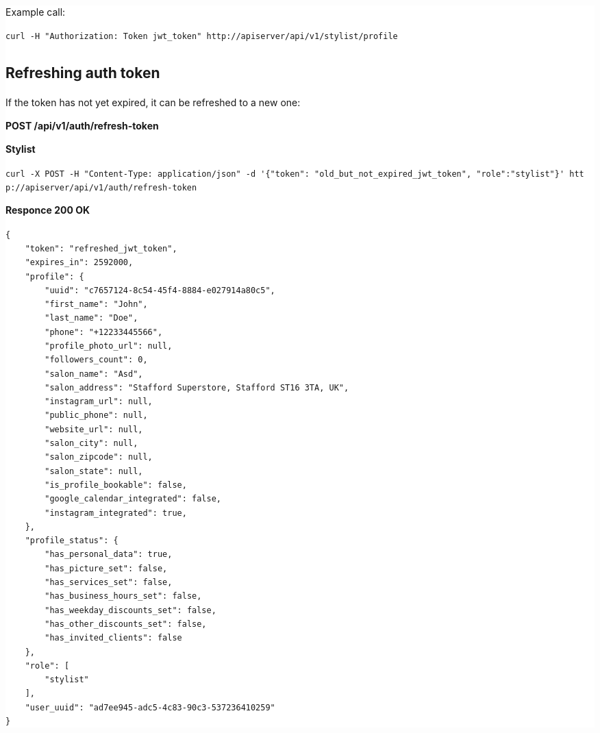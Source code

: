 Example call:

`curl -H "Authorization: Token jwt_token" http://apiserver/api/v1/stylist/profile`

## Refreshing auth token

If the token has not yet expired, it can be refreshed to a new one:

**POST /api/v1/auth/refresh-token**

**Stylist**

`curl -X POST -H "Content-Type: application/json" -d '{"token": "old_but_not_expired_jwt_token", "role":"stylist"}' http://apiserver/api/v1/auth/refresh-token`

**Responce 200 OK**

```
{
    "token": "refreshed_jwt_token",
    "expires_in": 2592000,
    "profile": {
        "uuid": "c7657124-8c54-45f4-8884-e027914a80c5",
        "first_name": "John",
        "last_name": "Doe",
        "phone": "+12233445566",
        "profile_photo_url": null,
        "followers_count": 0,
        "salon_name": "Asd",
        "salon_address": "Stafford Superstore, Stafford ST16 3TA, UK",
        "instagram_url": null,
        "public_phone": null,
        "website_url": null,
        "salon_city": null,
        "salon_zipcode": null,
        "salon_state": null,
        "is_profile_bookable": false,
        "google_calendar_integrated": false,
        "instagram_integrated": true,
    },
    "profile_status": {
        "has_personal_data": true,
        "has_picture_set": false,
        "has_services_set": false,
        "has_business_hours_set": false,
        "has_weekday_discounts_set": false,
        "has_other_discounts_set": false,
        "has_invited_clients": false
    },
    "role": [
        "stylist"
    ],
    "user_uuid": "ad7ee945-adc5-4c83-90c3-537236410259"
}
```

